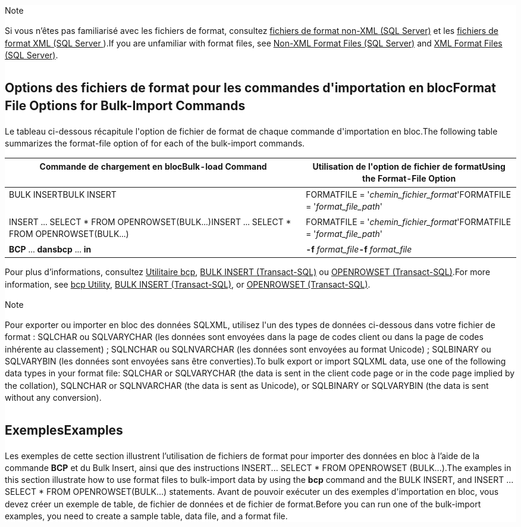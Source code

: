 > [!NOTE]  
>  <span data-ttu-id="2c0df-107">Si vous n’êtes pas familiarisé avec les fichiers de format, consultez [fichiers de format non-XML &#40;SQL Server&#41;](xml-format-files-sql-server.md) et les [fichiers de format XML &#40;SQL Server ](xml-format-files-sql-server.md)&#41;.</span><span class="sxs-lookup"><span data-stu-id="2c0df-107">If you are unfamiliar with format files, see [Non-XML Format Files &#40;SQL Server&#41;](xml-format-files-sql-server.md) and [XML Format Files &#40;SQL Server&#41;](xml-format-files-sql-server.md).</span></span>  
  
## <a name="format-file-options-for-bulk-import-commands"></a><span data-ttu-id="2c0df-108">Options des fichiers de format pour les commandes d'importation en bloc</span><span class="sxs-lookup"><span data-stu-id="2c0df-108">Format File Options for Bulk-Import Commands</span></span>  
 <span data-ttu-id="2c0df-109">Le tableau ci-dessous récapitule l'option de fichier de format de chaque commande d'importation en bloc.</span><span class="sxs-lookup"><span data-stu-id="2c0df-109">The following table summarizes the format-file option of for each of the bulk-import commands.</span></span>  
  
|<span data-ttu-id="2c0df-110">Commande de chargement en bloc</span><span class="sxs-lookup"><span data-stu-id="2c0df-110">Bulk-load Command</span></span>|<span data-ttu-id="2c0df-111">Utilisation de l'option de fichier de format</span><span class="sxs-lookup"><span data-stu-id="2c0df-111">Using the Format-File Option</span></span>|  
|------------------------|-----------------------------------|  
|<span data-ttu-id="2c0df-112">BULK INSERT</span><span class="sxs-lookup"><span data-stu-id="2c0df-112">BULK INSERT</span></span>|<span data-ttu-id="2c0df-113">FORMATFILE = '*chemin_fichier_format*'</span><span class="sxs-lookup"><span data-stu-id="2c0df-113">FORMATFILE = '*format_file_path*'</span></span>|  
|<span data-ttu-id="2c0df-114">INSERT ... SELECT \* FROM OPENROWSET(BULK...)</span><span class="sxs-lookup"><span data-stu-id="2c0df-114">INSERT ... SELECT \* FROM OPENROWSET(BULK...)</span></span>|<span data-ttu-id="2c0df-115">FORMATFILE = '*chemin_fichier_format*'</span><span class="sxs-lookup"><span data-stu-id="2c0df-115">FORMATFILE = '*format_file_path*'</span></span>|  
|<span data-ttu-id="2c0df-116">**BCP** ... **dans**</span><span class="sxs-lookup"><span data-stu-id="2c0df-116">**bcp** ... **in**</span></span>|<span data-ttu-id="2c0df-117">**-f** *format_file*</span><span class="sxs-lookup"><span data-stu-id="2c0df-117">**-f** *format_file*</span></span>|  
  
 <span data-ttu-id="2c0df-118">Pour plus d’informations, consultez [Utilitaire bcp](../../tools/bcp-utility.md), [BULK INSERT &#40;Transact-SQL&#41;](/sql/t-sql/statements/bulk-insert-transact-sql) ou [OPENROWSET &#40;Transact-SQL&#41;](/sql/t-sql/functions/openrowset-transact-sql).</span><span class="sxs-lookup"><span data-stu-id="2c0df-118">For more information, see [bcp Utility](../../tools/bcp-utility.md), [BULK INSERT &#40;Transact-SQL&#41;](/sql/t-sql/statements/bulk-insert-transact-sql), or [OPENROWSET &#40;Transact-SQL&#41;](/sql/t-sql/functions/openrowset-transact-sql).</span></span>  
  
> [!NOTE]  
>  <span data-ttu-id="2c0df-119">Pour exporter ou importer en bloc des données SQLXML, utilisez l'un des types de données ci-dessous dans votre fichier de format : SQLCHAR ou SQLVARYCHAR (les données sont envoyées dans la page de codes client ou dans la page de codes inhérente au classement) ; SQLNCHAR ou SQLNVARCHAR (les données sont envoyées au format Unicode) ; SQLBINARY ou SQLVARYBIN (les données sont envoyées sans être converties).</span><span class="sxs-lookup"><span data-stu-id="2c0df-119">To bulk export or import SQLXML data, use one of the following data types in your format file: SQLCHAR or SQLVARYCHAR (the data is sent in the client code page or in the code page implied by the collation), SQLNCHAR or SQLNVARCHAR (the data is sent as Unicode), or SQLBINARY or SQLVARYBIN (the data is sent without any conversion).</span></span>  
  
## <a name="examples"></a><span data-ttu-id="2c0df-120">Exemples</span><span class="sxs-lookup"><span data-stu-id="2c0df-120">Examples</span></span>  
 <span data-ttu-id="2c0df-121">Les exemples de cette section illustrent l’utilisation de fichiers de format pour importer des données en bloc à l’aide de la commande **BCP** et du Bulk Insert, ainsi que des instructions INSERT... SELECT \* FROM OPENROWSET (BULK...).</span><span class="sxs-lookup"><span data-stu-id="2c0df-121">The examples in this section illustrate how to use format files to bulk-import data by using the **bcp** command and the BULK INSERT, and INSERT ... SELECT \* FROM OPENROWSET(BULK...) statements.</span></span> <span data-ttu-id="2c0df-122">Avant de pouvoir exécuter un des exemples d'importation en bloc, vous devez créer un exemple de table, de fichier de données et de fichier de format.</span><span class="sxs-lookup"><span data-stu-id="2c0df-122">Before you can run one of the bulk-import examples, you need to create a sample table, data file, and a format file.</span></span>  
  